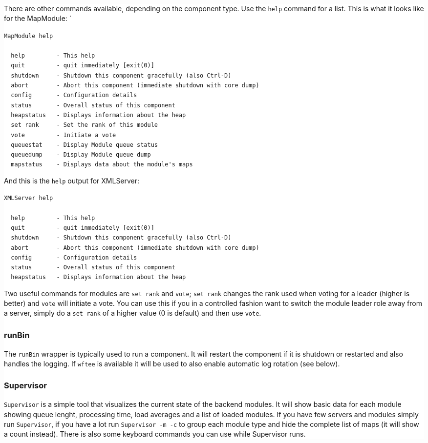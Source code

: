 There are other commands available, depending on the component type. Use the
`help` command for a list. This is what it looks like for the MapModule:
`
	
	MapModule help
	
	  help         - This help
	  quit         - quit immediately [exit(0)]
	  shutdown     - Shutdown this component gracefully (also Ctrl-D)
	  abort        - Abort this component (immediate shutdown with core dump)
	  config       - Configuration details
	  status       - Overall status of this component
	  heapstatus   - Displays information about the heap
	  set rank     - Set the rank of this module
	  vote         - Initiate a vote
	  queuestat    - Display Module queue status
	  queuedump    - Display Module queue dump
	  mapstatus    - Displays data about the module's maps


And this is the `help` output for XMLServer:

	
	XMLServer help
	
	  help         - This help
	  quit         - quit immediately [exit(0)]
	  shutdown     - Shutdown this component gracefully (also Ctrl-D)
	  abort        - Abort this component (immediate shutdown with core dump)
	  config       - Configuration details
	  status       - Overall status of this component
	  heapstatus   - Displays information about the heap


Two useful commands for modules are `set rank` and `vote`; `set rank` changes
the rank used when voting for a leader (higher is better) and `vote` will
initiate a vote. You can use this if you in a controlled fashion want to switch
the module leader role away from a server, simply do a `set rank` of a higher
value (0 is default) and then use `vote`.

### runBin

The `runBin` wrapper is typically used to run a component. It will restart the
component if it is shutdown or restarted and also handles the logging. If
`wftee` is available it will be used to also enable automatic log rotation (see
below).

### Supervisor

`Supervisor` is a simple tool that visualizes the current state of the backend
modules. It will show basic data for each module showing queue lenght,
processing time, load averages and a list of loaded modules. If you have few
servers and modules simply run `Supervisor`, if you have a lot run `Supervisor
-m -c` to group each module type and hide the complete list of maps (it will
show a count instead). There is also some keyboard commands you can use while
Supervisor runs.
